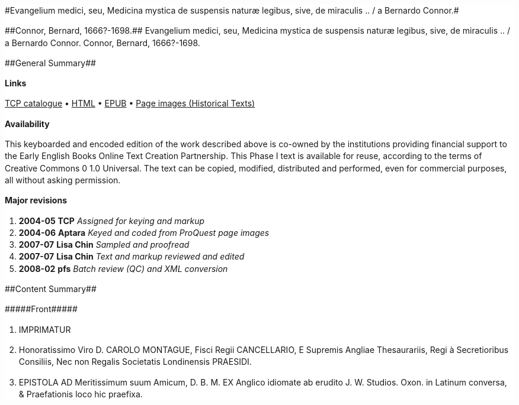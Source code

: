 #Evangelium medici, seu, Medicina mystica de suspensis naturæ legibus, sive, de miraculis .. / a Bernardo Connor.#

##Connor, Bernard, 1666?-1698.##
Evangelium medici, seu, Medicina mystica de suspensis naturæ legibus, sive, de miraculis .. / a Bernardo Connor.
Connor, Bernard, 1666?-1698.

##General Summary##

**Links**

[TCP catalogue](http://www.ota.ox.ac.uk/tcp/)  • 
[HTML](http://tei.it.ox.ac.uk/tcp/Texts-HTML/free/A34/A34333.html)  • 
[EPUB](http://tei.it.ox.ac.uk/tcp/Texts-EPUB/free/A34/A34333.epub) • 
[Page images (Historical Texts)](https://data.historicaltexts.jisc.ac.uk/view?pubId=eebo-11076565e&pageId=eebo-11076565e-46251-1)

**Availability**

This keyboarded and encoded edition of the
	       work described above is co-owned by the institutions
	       providing financial support to the Early English Books
	       Online Text Creation Partnership. This Phase I text is
	       available for reuse, according to the terms of Creative
	       Commons 0 1.0 Universal. The text can be copied,
	       modified, distributed and performed, even for
	       commercial purposes, all without asking permission.

**Major revisions**

1. __2004-05__ __TCP__ *Assigned for keying and markup*
1. __2004-06__ __Aptara__ *Keyed and coded from ProQuest page images*
1. __2007-07__ __Lisa Chin__ *Sampled and proofread*
1. __2007-07__ __Lisa Chin__ *Text and markup reviewed and edited*
1. __2008-02__ __pfs__ *Batch review (QC) and XML conversion*

##Content Summary##

#####Front#####

1. IMPRIMATUR

1. Honoratissimo Viro
D. CAROLO MONTAGUE,
Fisci Regii
CANCELLARIO,
E Supremis Angliae Thesaurariis,
Regi à Secretioribus Consiliis,
Nec non Regalis Societatis Londinensis
PRAESIDI.

1. EPISTOLA
AD
Meritissimum suum Amicum, D. B. M.
EX
Anglico idiomate ab erudito J. W.
Studios. Oxon. in Latinum conversa,
& Praefationis loco hic
praefixa.
